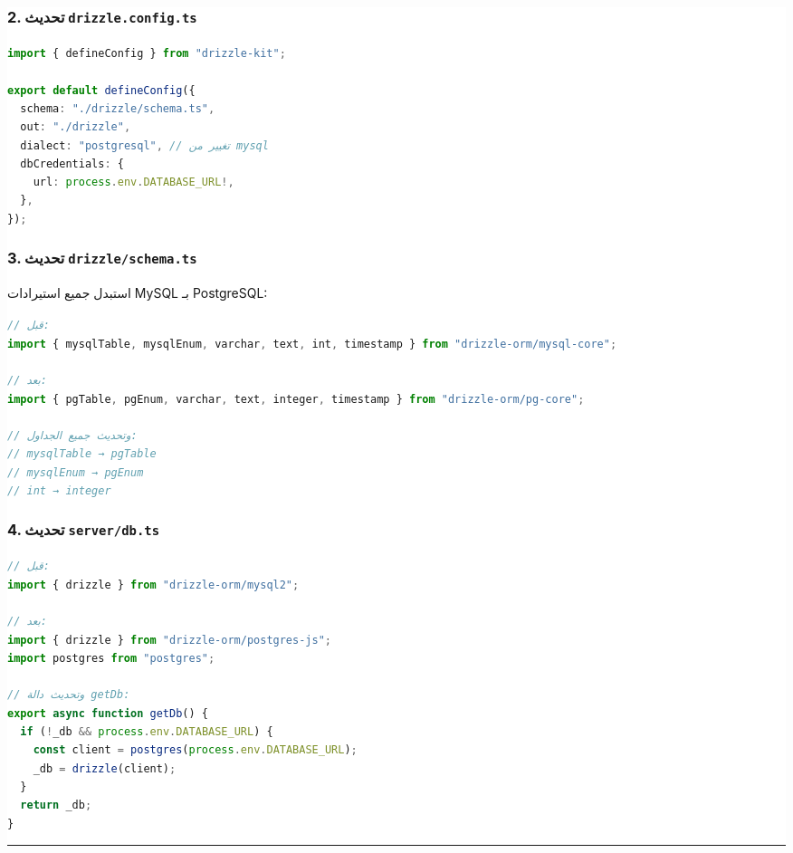 ### 2. تحديث `drizzle.config.ts`

```typescript
import { defineConfig } from "drizzle-kit";

export default defineConfig({
  schema: "./drizzle/schema.ts",
  out: "./drizzle",
  dialect: "postgresql", // تغيير من mysql
  dbCredentials: {
    url: process.env.DATABASE_URL!,
  },
});
```

### 3. تحديث `drizzle/schema.ts`

استبدل جميع استيرادات MySQL بـ PostgreSQL:

```typescript
// قبل:
import { mysqlTable, mysqlEnum, varchar, text, int, timestamp } from "drizzle-orm/mysql-core";

// بعد:
import { pgTable, pgEnum, varchar, text, integer, timestamp } from "drizzle-orm/pg-core";

// وتحديث جميع الجداول:
// mysqlTable → pgTable
// mysqlEnum → pgEnum
// int → integer
```

### 4. تحديث `server/db.ts`

```typescript
// قبل:
import { drizzle } from "drizzle-orm/mysql2";

// بعد:
import { drizzle } from "drizzle-orm/postgres-js";
import postgres from "postgres";

// وتحديث دالة getDb:
export async function getDb() {
  if (!_db && process.env.DATABASE_URL) {
    const client = postgres(process.env.DATABASE_URL);
    _db = drizzle(client);
  }
  return _db;
}
```

---
